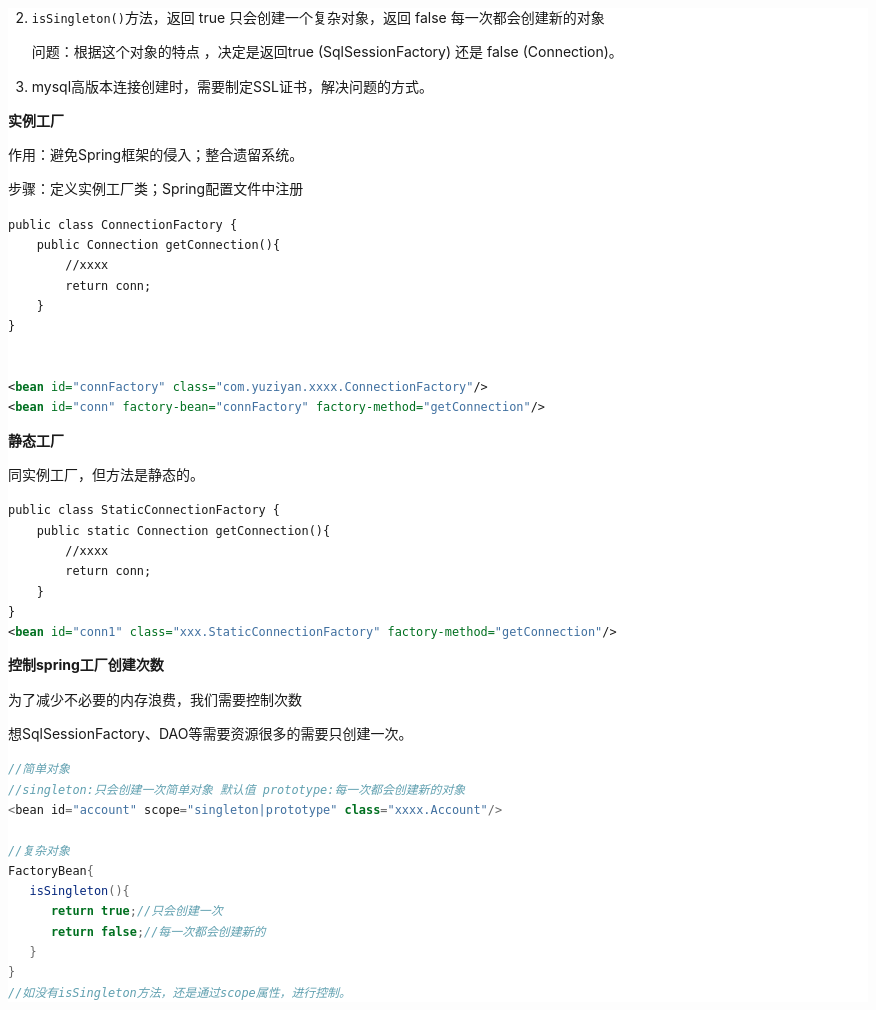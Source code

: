 2. `isSingleton()`方法，返回 true 只会创建一个复杂对象，返回 false 每一次都会创建新的对象

   问题：根据这个对象的特点 ，决定是返回true (SqlSessionFactory) 还是 false (Connection)。

3. mysql高版本连接创建时，需要制定SSL证书，解决问题的方式。

 **实例工厂**

作用：避免Spring框架的侵入；整合遗留系统。

步骤：定义实例工厂类；Spring配置文件中注册

```xml
public class ConnectionFactory {
    public Connection getConnection(){
        //xxxx
        return conn;
    }
}


<bean id="connFactory" class="com.yuziyan.xxxx.ConnectionFactory"/>
<bean id="conn" factory-bean="connFactory" factory-method="getConnection"/>

```

**静态工厂**

同实例工厂，但方法是静态的。

```xml
public class StaticConnectionFactory {
    public static Connection getConnection(){
        //xxxx
        return conn;
    }
}
<bean id="conn1" class="xxx.StaticConnectionFactory" factory-method="getConnection"/>
```

**控制spring工厂创建次数**

为了减少不必要的内存浪费，我们需要控制次数

想SqlSessionFactory、DAO等需要资源很多的需要只创建一次。

```java
//简单对象
//singleton:只会创建一次简单对象 默认值 prototype:每一次都会创建新的对象
<bean id="account" scope="singleton|prototype" class="xxxx.Account"/>

//复杂对象
FactoryBean{
   isSingleton(){
      return true;//只会创建一次
      return false;//每一次都会创建新的
   }
}
//如没有isSingleton方法，还是通过scope属性，进行控制。
```
